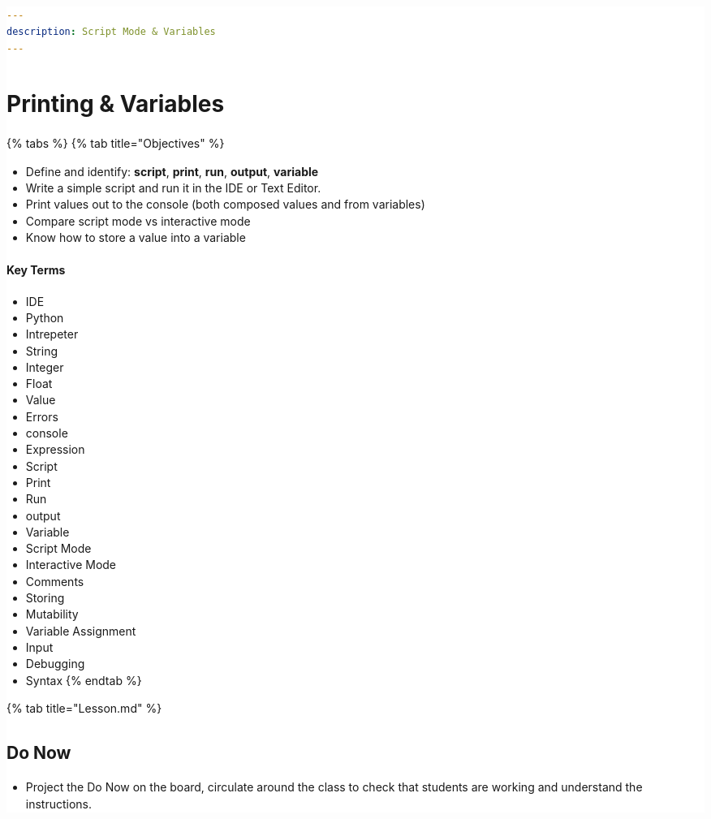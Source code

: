 ```yaml
---
description: Script Mode & Variables
---
```


# Printing & Variables



{% tabs %}
{% tab title="Objectives" %}
* Define and identify: **script**, **print**, **run**, **output**, **variable**
* Write a simple script and run it in the IDE or Text Editor.
* Print values out to the console (both composed values and from variables)
* Compare script mode vs interactive mode
* Know how to store a value into a variable

#### Key Terms

* IDE
* Python
* Intrepeter
* String
* Integer
* Float
* Value
* Errors
* console
* Expression
* Script
* Print
* Run
* output
* Variable
* Script Mode
* Interactive Mode
* Comments
* Storing
* Mutability
* Variable Assignment
* Input
* Debugging
* Syntax
{% endtab %}

{% tab title="Lesson.md" %}
## Do Now

* Project the Do Now on the board, circulate around the class to check that students are working and understand the instructions.
